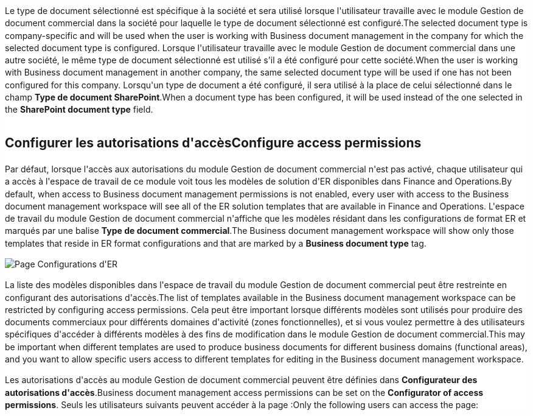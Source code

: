<span data-ttu-id="98511-212">Le type de document sélectionné est spécifique à la société et sera utilisé lorsque l'utilisateur travaille avec le module Gestion de document commercial dans la société pour laquelle le type de document sélectionné est configuré.</span><span class="sxs-lookup"><span data-stu-id="98511-212">The selected document type is company-specific and will be used when the user is working with Business document management in the company for which the selected document type is configured.</span></span> <span data-ttu-id="98511-213">Lorsque l'utilisateur travaille avec le module Gestion de document commercial dans une autre société, le même type de document sélectionné est utilisé s'il a été configuré pour cette société.</span><span class="sxs-lookup"><span data-stu-id="98511-213">When the user is working with Business document management in another company, the same selected document type will be used if one has not been configured for this company.</span></span> <span data-ttu-id="98511-214">Lorsqu'un type de document a été configuré, il sera utilisé à la place de celui sélectionné dans le champ **Type de document SharePoint**.</span><span class="sxs-lookup"><span data-stu-id="98511-214">When a document type has been configured, it will be used instead of the one selected in the **SharePoint document type** field.</span></span>

## <a name="configure-access-permissions"></a><span data-ttu-id="98511-215">Configurer les autorisations d'accès</span><span class="sxs-lookup"><span data-stu-id="98511-215">Configure access permissions</span></span>

<span data-ttu-id="98511-216">Par défaut, lorsque l'accès aux autorisations du module Gestion de document commercial n'est pas activé, chaque utilisateur qui a accès à l'espace de travail de ce module voit tous les modèles de solution d'ER disponibles dans Finance and Operations.</span><span class="sxs-lookup"><span data-stu-id="98511-216">By default, when access to Business document management permissions is not enabled, every user with access to the Business document management workspace will see all of the ER solution templates that are available in Finance and Operations.</span></span> <span data-ttu-id="98511-217">L'espace de travail du module Gestion de document commercial n'affiche que les modèles résidant dans les configurations de format ER et marqués par une balise **Type de document commercial**.</span><span class="sxs-lookup"><span data-stu-id="98511-217">The Business document management workspace will show only those templates that reside in ER format configurations and that are marked by a **Business document type** tag.</span></span>

![Page Configurations d'ER](./media/BDM-Overview-ERFormatTags.png)

<span data-ttu-id="98511-219">La liste des modèles disponibles dans l'espace de travail du module Gestion de document commercial peut être restreinte en configurant des autorisations d'accès.</span><span class="sxs-lookup"><span data-stu-id="98511-219">The list of templates available in the Business document management workspace can be restricted by configuring access permissions.</span></span> <span data-ttu-id="98511-220">Cela peut être important lorsque différents modèles sont utilisés pour produire des documents commerciaux pour différents domaines d'activité (zones fonctionnelles), et si vous voulez permettre à des utilisateurs spécifiques d'accéder à différents modèles à des fins de modification dans le module Gestion de document commercial.</span><span class="sxs-lookup"><span data-stu-id="98511-220">This may be important when different templates are used to produce business documents for different business domains (functional areas), and you want to allow specific users access to different templates for editing in the Business document management workspace.</span></span>

<span data-ttu-id="98511-221">Les autorisations d'accès au module Gestion de document commercial peuvent être définies dans **Configurateur des autorisations d'accès**.</span><span class="sxs-lookup"><span data-stu-id="98511-221">Business document management access permissions can be set on the **Configurator of access permissions**.</span></span> <span data-ttu-id="98511-222">Seuls les utilisateurs suivants peuvent accéder à la page :</span><span class="sxs-lookup"><span data-stu-id="98511-222">Only the following users can access the page:</span></span>
